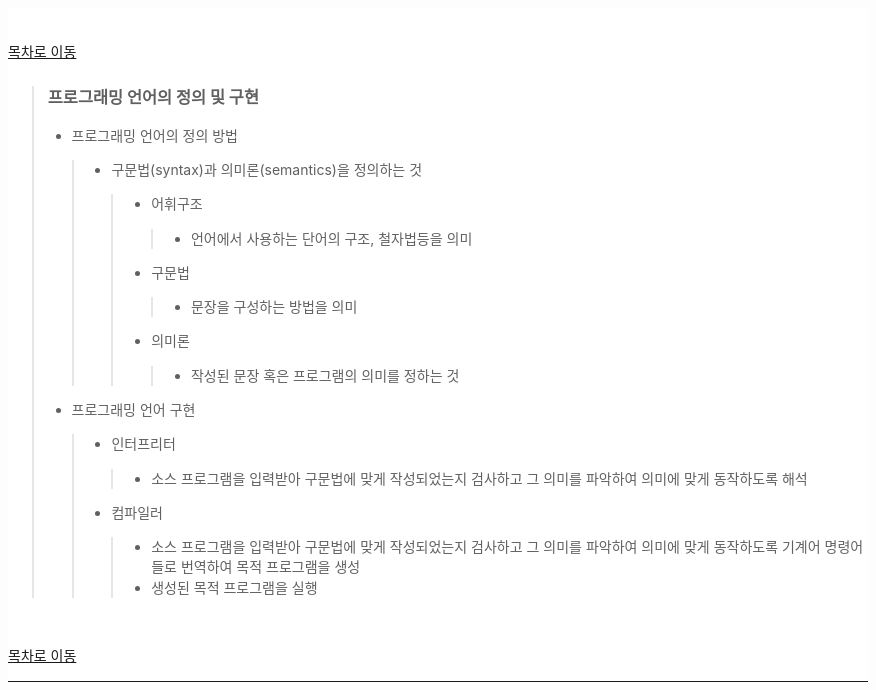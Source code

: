 <br>

[목차로 이동](#목차)

>### 프로그래밍 언어의 정의 및 구현
>- 프로그래밍 언어의 정의 방법
>>- 구문법(syntax)과 의미론(semantics)을 정의하는 것
>>>- 어휘구조
>>>>- 언어에서 사용하는 단어의 구조, 철자법등을 의미
>>>- 구문법
>>>>- 문장을 구성하는 방법을 의미
>>>- 의미론
>>>>- 작성된 문장 혹은 프로그램의 의미를 정하는 것
>- 프로그래밍 언어 구현
>>- 인터프리터
>>>- 소스 프로그램을 입력받아 구문법에 맞게 작성되었는지 검사하고 그 의미를 파악하여 의미에 맞게 동작하도록 해석
>>- 컴파일러
>>>- 소스 프로그램을 입력받아 구문법에 맞게 작성되었는지 검사하고 그 의미를 파악하여 의미에 맞게 동작하도록 기계어 명령어들로 번역하여 목적 프로그램을 생성
>>>- 생성된 목적 프로그램을 실행

<br>

[목차로 이동](#목차)

---
